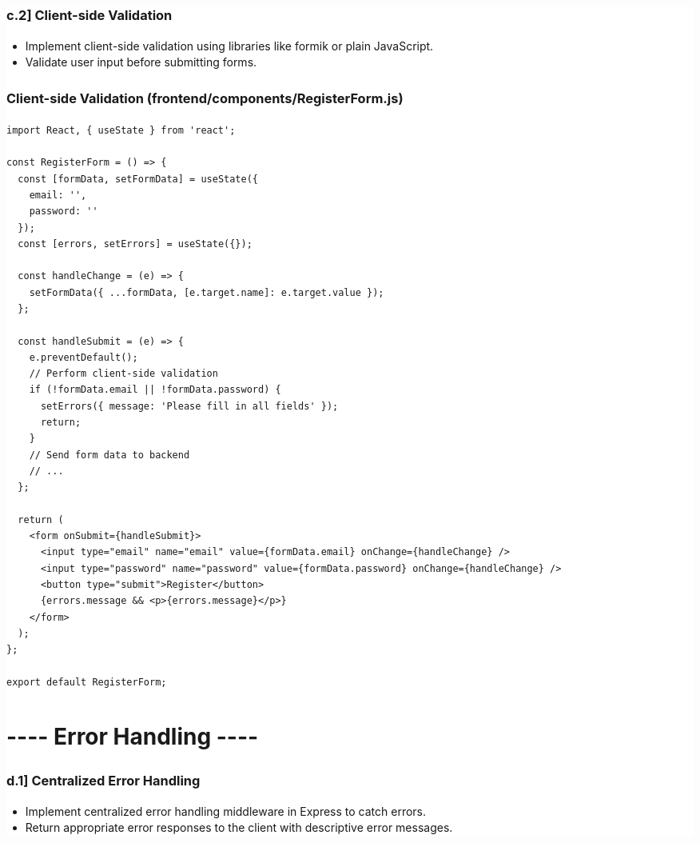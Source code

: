 ### c.2] Client-side Validation
- Implement client-side validation using libraries like formik or plain JavaScript.
- Validate user input before submitting forms.

### Client-side Validation (frontend/components/RegisterForm.js)
```
import React, { useState } from 'react';

const RegisterForm = () => {
  const [formData, setFormData] = useState({
    email: '',
    password: ''
  });
  const [errors, setErrors] = useState({});

  const handleChange = (e) => {
    setFormData({ ...formData, [e.target.name]: e.target.value });
  };

  const handleSubmit = (e) => {
    e.preventDefault();
    // Perform client-side validation
    if (!formData.email || !formData.password) {
      setErrors({ message: 'Please fill in all fields' });
      return;
    }
    // Send form data to backend
    // ...
  };

  return (
    <form onSubmit={handleSubmit}>
      <input type="email" name="email" value={formData.email} onChange={handleChange} />
      <input type="password" name="password" value={formData.password} onChange={handleChange} />
      <button type="submit">Register</button>
      {errors.message && <p>{errors.message}</p>}
    </form>
  );
};

export default RegisterForm;
```
# ---- Error Handling ----

### d.1] Centralized Error Handling
- Implement centralized error handling middleware in Express to catch errors.
- Return appropriate error responses to the client with descriptive error messages.
